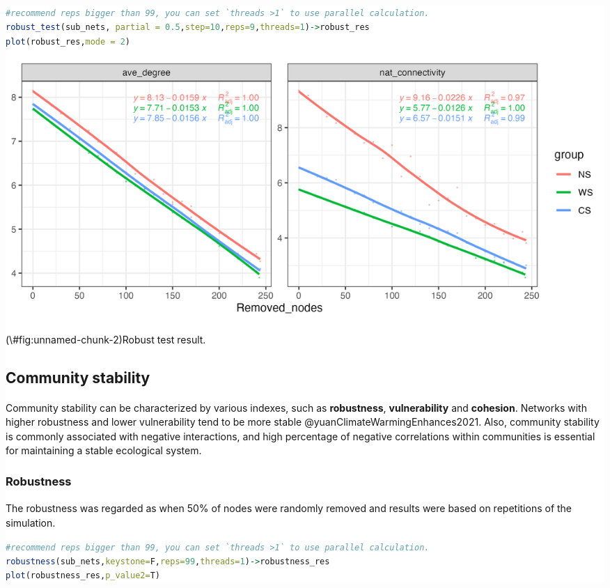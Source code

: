 ```r
#recommend reps bigger than 99, you can set `threads >1` to use parallel calculation.
robust_test(sub_nets, partial = 0.5,step=10,reps=9,threads=1)->robust_res
plot(robust_res,mode = 2)
```

<div class="figure">
<img src="images/6-1.robust_res.png" alt="Robust test result." width="100%" />
<p class="caption">(\#fig:unnamed-chunk-2)Robust test result.</p>
</div>


## Community stability
Community stability can be characterized by various indexes, such as __robustness__, __vulnerability__ and __cohesion__. 
Networks with higher robustness and lower vulnerability tend to be more stable @yuanClimateWarmingEnhances2021. 
Also, community stability is commonly associated with negative interactions, 
and high percentage of negative correlations within communities is essential for maintaining a stable ecological system.

### Robustness
The robustness was regarded as when 50% of nodes were randomly removed and results were based on repetitions of the simulation. 

```r
#recommend reps bigger than 99, you can set `threads >1` to use parallel calculation.
robustness(sub_nets,keystone=F,reps=99,threads=1)->robustness_res
plot(robustness_res,p_value2=T)
```

<div class="figure">